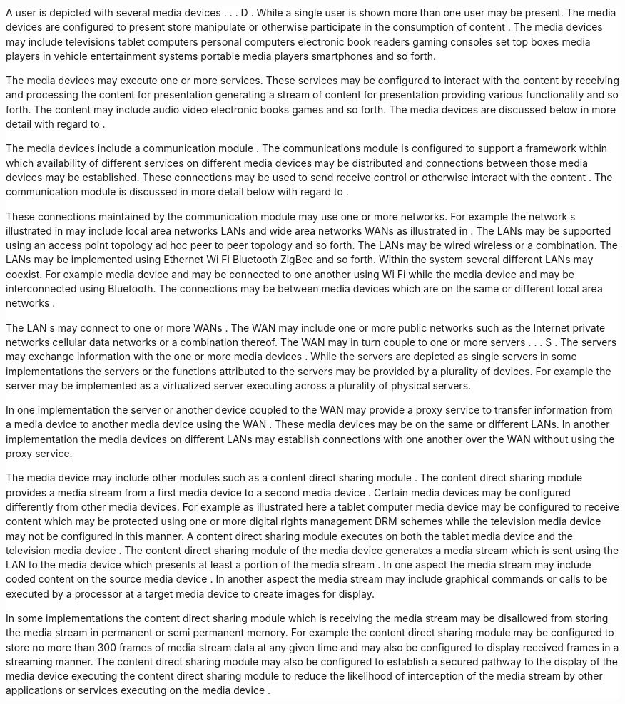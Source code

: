 A user is depicted with several media devices . . . D . While a single user is shown more than one user may be present. The media devices are configured to present store manipulate or otherwise participate in the consumption of content . The media devices may include televisions tablet computers personal computers electronic book readers gaming consoles set top boxes media players in vehicle entertainment systems portable media players smartphones and so forth.

The media devices may execute one or more services. These services may be configured to interact with the content by receiving and processing the content for presentation generating a stream of content for presentation providing various functionality and so forth. The content may include audio video electronic books games and so forth. The media devices are discussed below in more detail with regard to .

The media devices include a communication module . The communications module is configured to support a framework within which availability of different services on different media devices may be distributed and connections between those media devices may be established. These connections may be used to send receive control or otherwise interact with the content . The communication module is discussed in more detail below with regard to .

These connections maintained by the communication module may use one or more networks. For example the network s illustrated in may include local area networks LANs and wide area networks WANs as illustrated in . The LANs may be supported using an access point topology ad hoc peer to peer topology and so forth. The LANs may be wired wireless or a combination. The LANs may be implemented using Ethernet Wi Fi Bluetooth ZigBee and so forth. Within the system several different LANs may coexist. For example media device and may be connected to one another using Wi Fi while the media device and may be interconnected using Bluetooth. The connections may be between media devices which are on the same or different local area networks .

The LAN s may connect to one or more WANs . The WAN may include one or more public networks such as the Internet private networks cellular data networks or a combination thereof. The WAN may in turn couple to one or more servers . . . S . The servers may exchange information with the one or more media devices . While the servers are depicted as single servers in some implementations the servers or the functions attributed to the servers may be provided by a plurality of devices. For example the server may be implemented as a virtualized server executing across a plurality of physical servers.

In one implementation the server or another device coupled to the WAN may provide a proxy service to transfer information from a media device to another media device using the WAN . These media devices may be on the same or different LANs. In another implementation the media devices on different LANs may establish connections with one another over the WAN without using the proxy service.

The media device may include other modules such as a content direct sharing module . The content direct sharing module provides a media stream from a first media device to a second media device . Certain media devices may be configured differently from other media devices. For example as illustrated here a tablet computer media device may be configured to receive content which may be protected using one or more digital rights management DRM schemes while the television media device may not be configured in this manner. A content direct sharing module executes on both the tablet media device and the television media device . The content direct sharing module of the media device generates a media stream which is sent using the LAN to the media device which presents at least a portion of the media stream . In one aspect the media stream may include coded content on the source media device . In another aspect the media stream may include graphical commands or calls to be executed by a processor at a target media device to create images for display.

In some implementations the content direct sharing module which is receiving the media stream may be disallowed from storing the media stream in permanent or semi permanent memory. For example the content direct sharing module may be configured to store no more than 300 frames of media stream data at any given time and may also be configured to display received frames in a streaming manner. The content direct sharing module may also be configured to establish a secured pathway to the display of the media device executing the content direct sharing module to reduce the likelihood of interception of the media stream by other applications or services executing on the media device .
